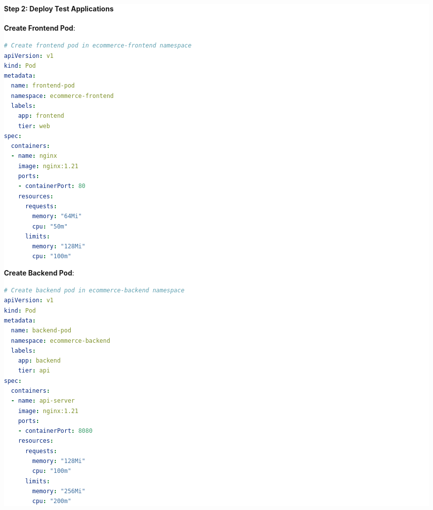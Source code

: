 #### **Step 2: Deploy Test Applications**

**Create Frontend Pod**:
```yaml
# Create frontend pod in ecommerce-frontend namespace
apiVersion: v1
kind: Pod
metadata:
  name: frontend-pod
  namespace: ecommerce-frontend
  labels:
    app: frontend
    tier: web
spec:
  containers:
  - name: nginx
    image: nginx:1.21
    ports:
    - containerPort: 80
    resources:
      requests:
        memory: "64Mi"
        cpu: "50m"
      limits:
        memory: "128Mi"
        cpu: "100m"
```

**Create Backend Pod**:
```yaml
# Create backend pod in ecommerce-backend namespace
apiVersion: v1
kind: Pod
metadata:
  name: backend-pod
  namespace: ecommerce-backend
  labels:
    app: backend
    tier: api
spec:
  containers:
  - name: api-server
    image: nginx:1.21
    ports:
    - containerPort: 8080
    resources:
      requests:
        memory: "128Mi"
        cpu: "100m"
      limits:
        memory: "256Mi"
        cpu: "200m"
```
